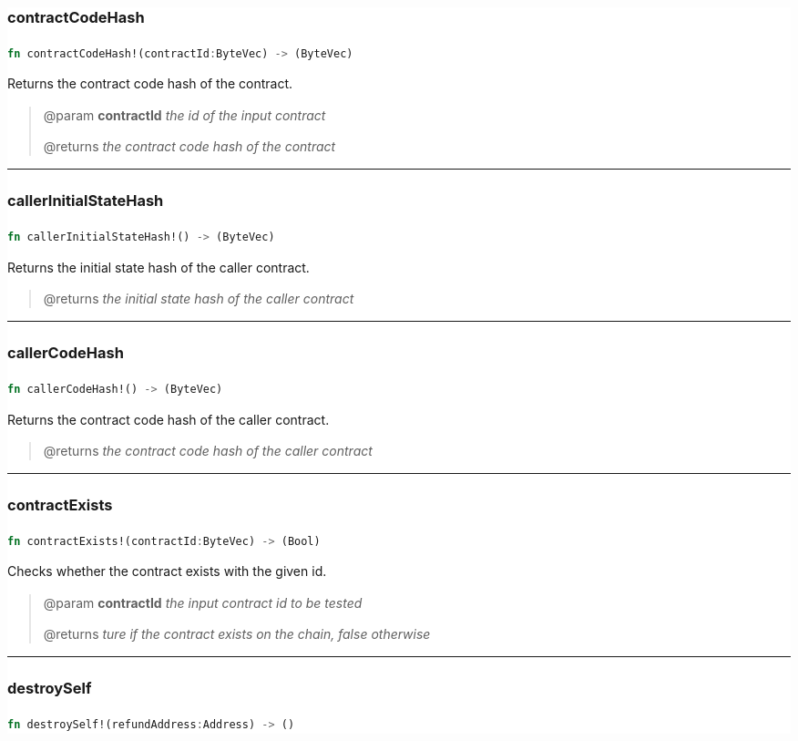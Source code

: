 
### contractCodeHash

```Rust
fn contractCodeHash!(contractId:ByteVec) -> (ByteVec)
```

Returns the contract code hash of the contract.

> @param **contractId** *the id of the input contract*
>
> @returns *the contract code hash of the contract*

---

### callerInitialStateHash

```Rust
fn callerInitialStateHash!() -> (ByteVec)
```

Returns the initial state hash of the caller contract.

> @returns *the initial state hash of the caller contract*

---

### callerCodeHash

```Rust
fn callerCodeHash!() -> (ByteVec)
```

Returns the contract code hash of the caller contract.

> @returns *the contract code hash of the caller contract*

---

### contractExists

```Rust
fn contractExists!(contractId:ByteVec) -> (Bool)
```

Checks whether the contract exists with the given id.

> @param **contractId** *the input contract id to be tested*
>
> @returns *ture if the contract exists on the chain, false otherwise*

---

### destroySelf

```Rust
fn destroySelf!(refundAddress:Address) -> ()
```
